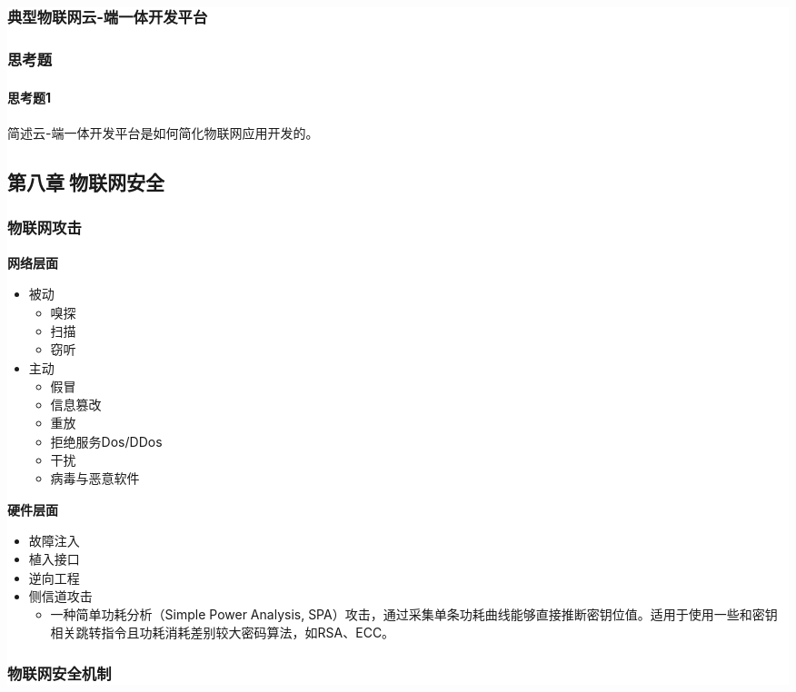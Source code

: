 

### 典型物联网云-端一体开发平台

### 思考题

#### 思考题1

简述云-端一体开发平台是如何简化物联网应用开发的。

## 第八章 物联网安全

### **物联网攻击**

**网络层面**

- 被动
  - 嗅探
  - 扫描
  - 窃听
- 主动
  - 假冒
  - 信息篡改
  - 重放
  - 拒绝服务Dos/DDos
  - 干扰
  - 病毒与恶意软件

**硬件层面**

- 故障注入
- 植入接口
- 逆向工程
- 侧信道攻击
  - 一种简单功耗分析（Simple Power Analysis, SPA）攻击，通过采集单条功耗曲线能够直接推断密钥位值。适用于使用一些和密钥相关跳转指令且功耗消耗差别较大密码算法，如RSA、ECC。

### **物联网安全机制**

